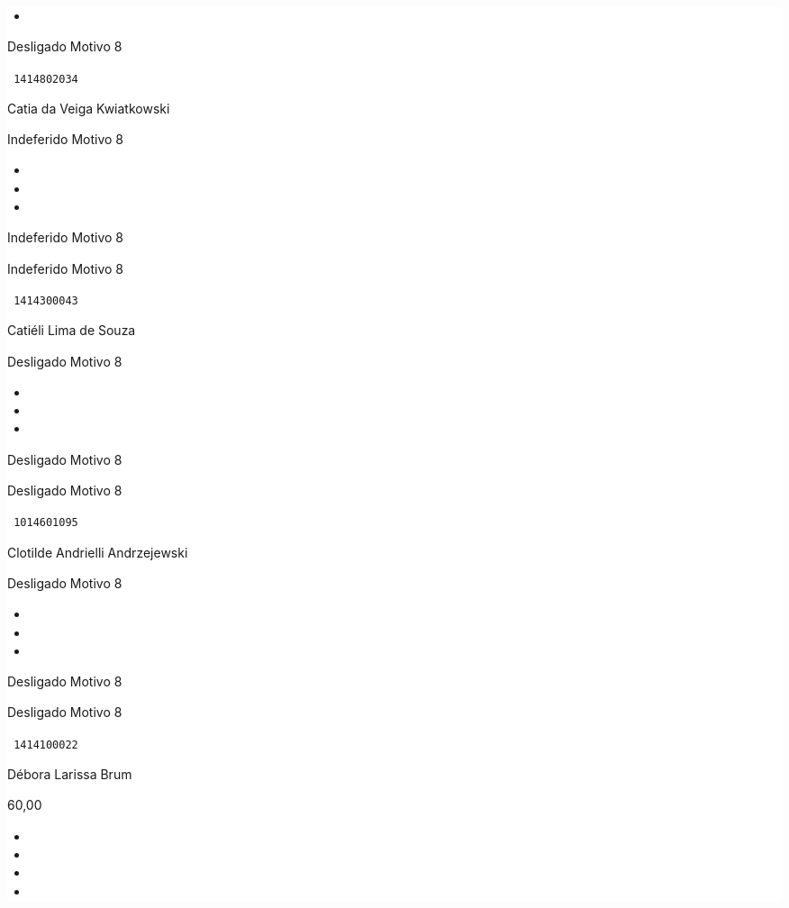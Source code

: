    -

   Desligado Motivo 8

     1414802034

   Catia da Veiga Kwiatkowski

   Indeferido Motivo 8

   -

   -

   -

   Indeferido Motivo 8

   Indeferido Motivo 8

     1414300043

   Catiéli Lima de Souza

   Desligado Motivo 8

   -

   -

   -

   Desligado Motivo 8

   Desligado Motivo 8

     1014601095

   Clotilde Andrielli Andrzejewski

   Desligado Motivo 8

   -

   -

   -

   Desligado Motivo 8

   Desligado Motivo 8

     1414100022

   Débora Larissa Brum

   60,00

   -

   -

   -

   -

